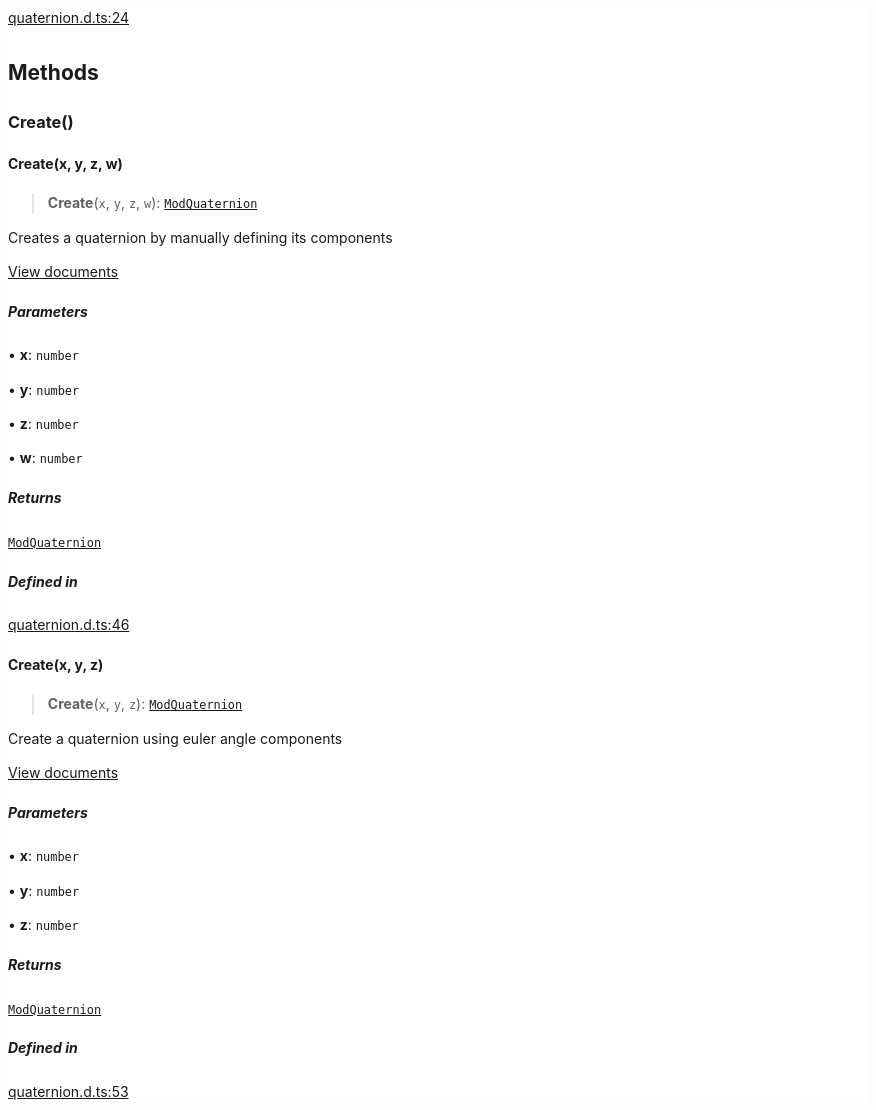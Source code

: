 [quaternion.d.ts:24](https://github.com/trailtypes/trailtypes/blob/d937f1d958c278d7992fcdc0bff4efed599850d4/types/quaternion.d.ts#L24)

## Methods

### Create()

#### Create(x, y, z, w)

> **Create**(`x`, `y`, `z`, `w`): [`ModQuaternion`](ModQuaternion.md)

Creates a quaternion by manually defining its components

[View documents](https://trailmakers.wiki.gg/wiki/Modding:ModQuaternion#Creating_Quaternions)

##### Parameters

• **x**: `number`

• **y**: `number`

• **z**: `number`

• **w**: `number`

##### Returns

[`ModQuaternion`](ModQuaternion.md)

##### Defined in

[quaternion.d.ts:46](https://github.com/trailtypes/trailtypes/blob/d937f1d958c278d7992fcdc0bff4efed599850d4/types/quaternion.d.ts#L46)

#### Create(x, y, z)

> **Create**(`x`, `y`, `z`): [`ModQuaternion`](ModQuaternion.md)

Create a quaternion using euler angle components

[View documents](https://trailmakers.wiki.gg/wiki/Modding:ModQuaternion#Creating_Quaternions)

##### Parameters

• **x**: `number`

• **y**: `number`

• **z**: `number`

##### Returns

[`ModQuaternion`](ModQuaternion.md)

##### Defined in

[quaternion.d.ts:53](https://github.com/trailtypes/trailtypes/blob/d937f1d958c278d7992fcdc0bff4efed599850d4/types/quaternion.d.ts#L53)

